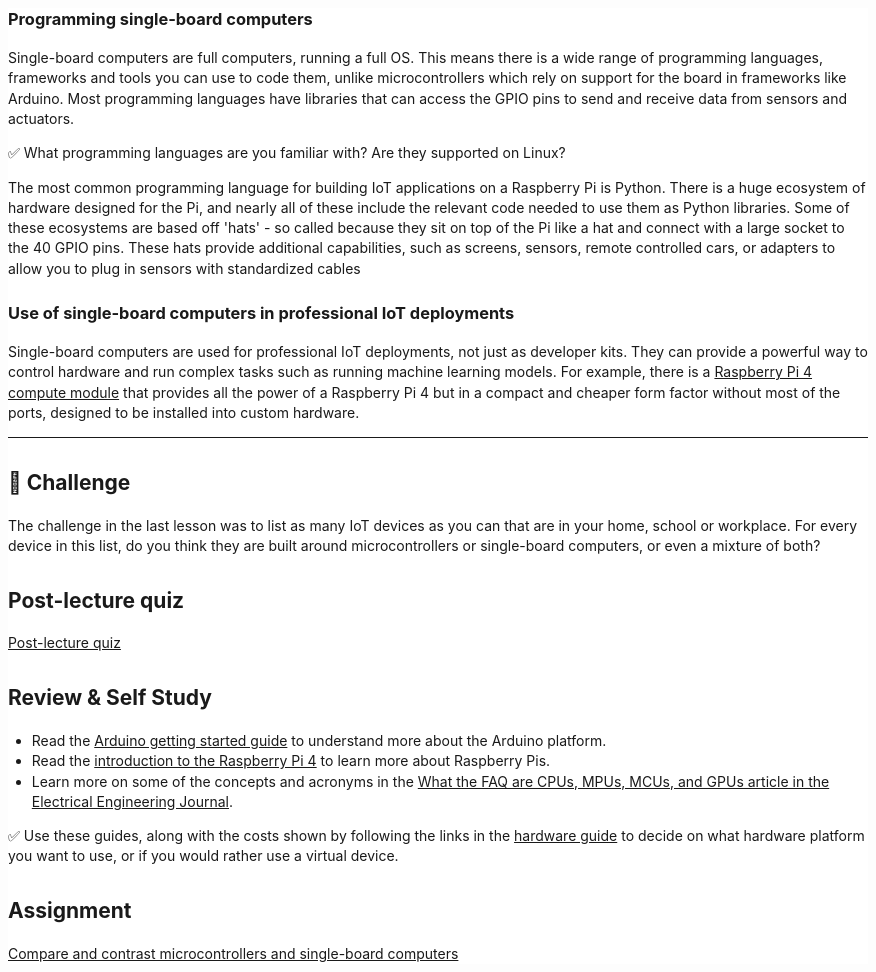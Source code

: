 ### Programming single-board computers

Single-board computers are full computers, running a full OS. This means there is a wide range of programming languages, frameworks and tools you can use to code them, unlike microcontrollers which rely on support for the board in frameworks like Arduino. Most programming languages have libraries that can access the GPIO pins to send and receive data from sensors and actuators.

✅ What programming languages are you familiar with? Are they supported on Linux?

The most common programming language for building IoT applications on a Raspberry Pi is Python. There is a huge ecosystem of hardware designed for the Pi, and nearly all of these include the relevant code needed to use them as Python libraries. Some of these ecosystems are based off 'hats' - so called because they sit on top of the Pi like a hat and connect with a large socket to the 40 GPIO pins. These hats provide additional capabilities, such as screens, sensors, remote controlled cars, or adapters to allow you to plug in sensors with standardized cables

### Use of single-board computers in professional IoT deployments

Single-board computers are used for professional IoT deployments, not just as developer kits. They can provide a powerful way to control hardware and run complex tasks such as running machine learning models. For example, there is a [Raspberry Pi 4 compute module](https://www.raspberrypi.org/blog/raspberry-pi-compute-module-4/) that provides all the power of a Raspberry Pi 4 but in a compact and cheaper form factor without most of the ports, designed to be installed into custom hardware.

---

## 🚀 Challenge

The challenge in the last lesson was to list as many IoT devices as you can that are in your home, school or workplace. For every device in this list, do you think they are built around microcontrollers or single-board computers, or even a mixture of both?

## Post-lecture quiz

[Post-lecture quiz](https://brave-island-0b7c7f50f.azurestaticapps.net/quiz/4)

## Review & Self Study

* Read the [Arduino getting started guide](https://www.arduino.cc/en/Guide/Introduction) to understand more about the Arduino platform.
* Read the [introduction to the Raspberry Pi 4](https://www.raspberrypi.org/products/raspberry-pi-4-model-b/) to learn more about Raspberry Pis.
* Learn more on some of the concepts and acronyms in the [What the FAQ are CPUs, MPUs, MCUs, and GPUs article in the Electrical Engineering Journal](https://www.eejournal.com/article/what-the-faq-are-cpus-mpus-mcus-and-gpus/).

✅ Use these guides, along with the costs shown by following the links in the [hardware guide](../../../hardware.md) to decide on what hardware platform you want to use, or if you would rather use a virtual device.

## Assignment

[Compare and contrast microcontrollers and single-board computers](assignment.md)
